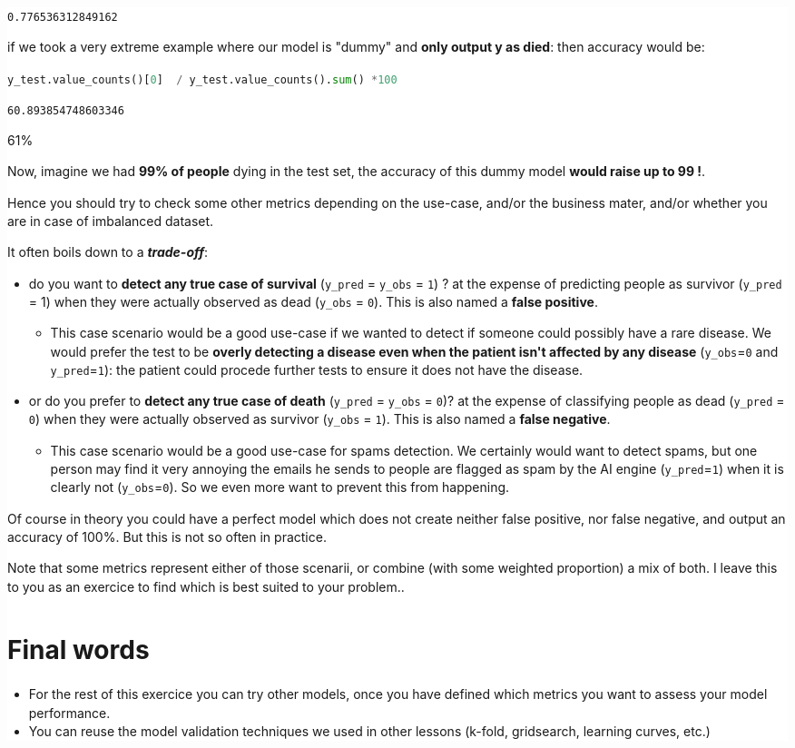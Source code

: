


    0.776536312849162



if we took a very extreme example where our model is "dummy" and **only output y as died**: then accuracy would be:



```python
y_test.value_counts()[0]  / y_test.value_counts().sum() *100
```




    60.893854748603346



61%

Now, imagine we had **99% of people** dying in the test set, the accuracy of this dummy model **would raise up to 99 !**.

Hence you should try to check some other metrics depending on the use-case, and/or the business mater, and/or whether you are in case of imbalanced dataset. 

It often boils down to a ***trade-off***:

- do you want to **detect any true case of survival** (`y_pred` = `y_obs` = `1`) ? at the expense of predicting people as survivor (`y_pred` = 1) when they were actually observed as dead (`y_obs` = `0`). This is also named a  **false positive**.
    - This case scenario would be a good use-case if we wanted to detect if someone could possibly have a rare disease. We would prefer the test to be **overly detecting a disease even when the patient isn't affected by any disease** (`y_obs`=`0` and `y_pred`=`1`): the patient could procede further tests to ensure it does not have the disease.


- or do you prefer to **detect any true case of death** (`y_pred` = `y_obs` = `0`)? at the expense of classifying people as dead (`y_pred` = `0`) when they were actually observed as survivor (`y_obs` = `1`). This is also named a **false negative**.
    - This case scenario would be a good use-case for spams detection. We certainly would want to detect spams, but one person may find it very annoying the emails he sends to people are flagged as spam by the AI engine (`y_pred`=`1`) when it is clearly not (`y_obs`=`0`). So we even more want to prevent this from happening.


Of course in theory you could have a perfect model which does not create neither false positive, nor false negative, and output an accuracy of 100%. But this is not so often in practice.

Note that some metrics represent either of those scenarii, or combine (with some weighted proportion) a mix of both. I leave this to you as an exercice to find which is best suited to your problem..

# Final words
- For the rest of this exercice you can try other models, once you have defined which metrics you want to assess your model performance.
- You can reuse the model validation techniques we used in other lessons (k-fold, gridsearch, learning curves, etc.)
